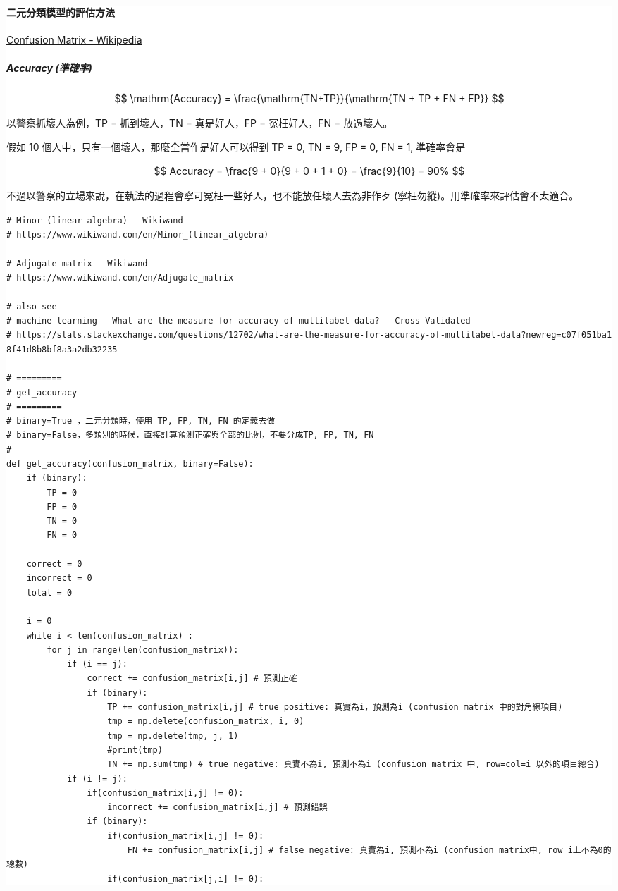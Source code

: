 #### 二元分類模型的評估方法

[Confusion Matrix - Ｗikipedia](https://en.wikipedia.org/wiki/Confusion_matrix)

##### Accuracy (準確率)

$$ \mathrm{Accuracy} = \frac{\mathrm{TN+TP}}{\mathrm{TN + TP + FN + FP}} $$

以警察抓壞人為例，TP = 抓到壞人，TN = 真是好人，FP = 冤枉好人，FN = 放過壞人。

假如 10 個人中，只有一個壞人，那麼全當作是好人可以得到 TP = 0, TN = 9, FP = 0, FN = 1, 準確率會是

$$ Accuracy = \frac{9 + 0}{9 + 0 + 1 + 0} = \frac{9}{10} = 90% $$

不過以警察的立場來說，在執法的過程會寧可冤枉一些好人，也不能放任壞人去為非作歹 (寧枉勿縱)。用準確率來評估會不太適合。

```python=
# Minor (linear algebra) - Wikiwand
# https://www.wikiwand.com/en/Minor_(linear_algebra)

# Adjugate matrix - Wikiwand
# https://www.wikiwand.com/en/Adjugate_matrix

# also see
# machine learning - What are the measure for accuracy of multilabel data? - Cross Validated
# https://stats.stackexchange.com/questions/12702/what-are-the-measure-for-accuracy-of-multilabel-data?newreg=c07f051ba18f41d8b8bf8a3a2db32235

# =========
# get_accuracy
# =========
# binary=True ，二元分類時，使用 TP, FP, TN, FN 的定義去做
# binary=False，多類別的時候，直接計算預測正確與全部的比例，不要分成TP, FP, TN, FN
# 
def get_accuracy(confusion_matrix, binary=False):
    if (binary):
        TP = 0
        FP = 0
        TN = 0
        FN = 0

    correct = 0
    incorrect = 0
    total = 0
    
    i = 0
    while i < len(confusion_matrix) :
        for j in range(len(confusion_matrix)):
            if (i == j):
                correct += confusion_matrix[i,j] # 預測正確
                if (binary):
                    TP += confusion_matrix[i,j] # true positive: 真實為i，預測為i (confusion matrix 中的對角線項目)
                    tmp = np.delete(confusion_matrix, i, 0)
                    tmp = np.delete(tmp, j, 1)
                    #print(tmp)
                    TN += np.sum(tmp) # true negative: 真實不為i, 預測不為i (confusion matrix 中, row=col=i 以外的項目總合)
            if (i != j):
                if(confusion_matrix[i,j] != 0):
                    incorrect += confusion_matrix[i,j] # 預測錯誤
                if (binary):
                    if(confusion_matrix[i,j] != 0):
                        FN += confusion_matrix[i,j] # false negative: 真實為i, 預測不為i (confusion matrix中, row i上不為0的總數)
                    if(confusion_matrix[j,i] != 0):
```